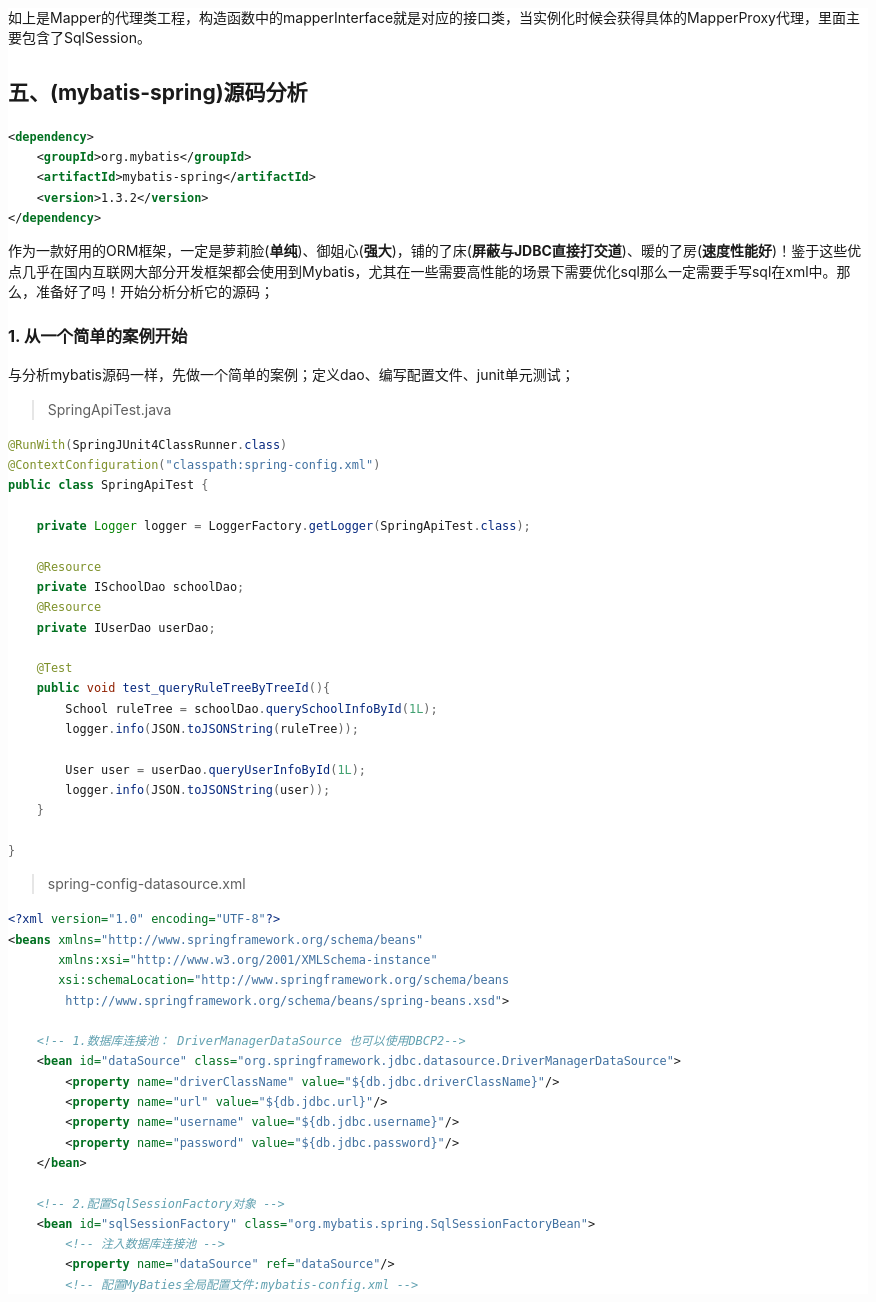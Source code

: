 如上是Mapper的代理类工程，构造函数中的mapperInterface就是对应的接口类，当实例化时候会获得具体的MapperProxy代理，里面主要包含了SqlSession。

## 五、(mybatis-spring)源码分析

```xml 
<dependency>
    <groupId>org.mybatis</groupId>
    <artifactId>mybatis-spring</artifactId>
    <version>1.3.2</version>
</dependency>
```

作为一款好用的ORM框架，一定是萝莉脸(**单纯**)、御姐心(**强大**)，铺的了床(**屏蔽与JDBC直接打交道**)、暖的了房(**速度性能好**)！鉴于这些优点几乎在国内互联网大部分开发框架都会使用到Mybatis，尤其在一些需要高性能的场景下需要优化sql那么一定需要手写sql在xml中。那么，准备好了吗！开始分析分析它的源码；

### 1. 从一个简单的案例开始

与分析mybatis源码一样，先做一个简单的案例；定义dao、编写配置文件、junit单元测试；

>SpringApiTest.java

```java 
@RunWith(SpringJUnit4ClassRunner.class)
@ContextConfiguration("classpath:spring-config.xml")
public class SpringApiTest {

    private Logger logger = LoggerFactory.getLogger(SpringApiTest.class);

    @Resource
    private ISchoolDao schoolDao;
    @Resource
    private IUserDao userDao;

    @Test
    public void test_queryRuleTreeByTreeId(){
        School ruleTree = schoolDao.querySchoolInfoById(1L);
        logger.info(JSON.toJSONString(ruleTree));

        User user = userDao.queryUserInfoById(1L);
        logger.info(JSON.toJSONString(user));
    }

}
```     

>spring-config-datasource.xml

```xml
<?xml version="1.0" encoding="UTF-8"?>
<beans xmlns="http://www.springframework.org/schema/beans"
       xmlns:xsi="http://www.w3.org/2001/XMLSchema-instance"
       xsi:schemaLocation="http://www.springframework.org/schema/beans
        http://www.springframework.org/schema/beans/spring-beans.xsd">

    <!-- 1.数据库连接池： DriverManagerDataSource 也可以使用DBCP2-->
    <bean id="dataSource" class="org.springframework.jdbc.datasource.DriverManagerDataSource">
        <property name="driverClassName" value="${db.jdbc.driverClassName}"/>
        <property name="url" value="${db.jdbc.url}"/>
        <property name="username" value="${db.jdbc.username}"/>
        <property name="password" value="${db.jdbc.password}"/>
    </bean>

    <!-- 2.配置SqlSessionFactory对象 -->
    <bean id="sqlSessionFactory" class="org.mybatis.spring.SqlSessionFactoryBean">
        <!-- 注入数据库连接池 -->
        <property name="dataSource" ref="dataSource"/>
        <!-- 配置MyBaties全局配置文件:mybatis-config.xml -->
```